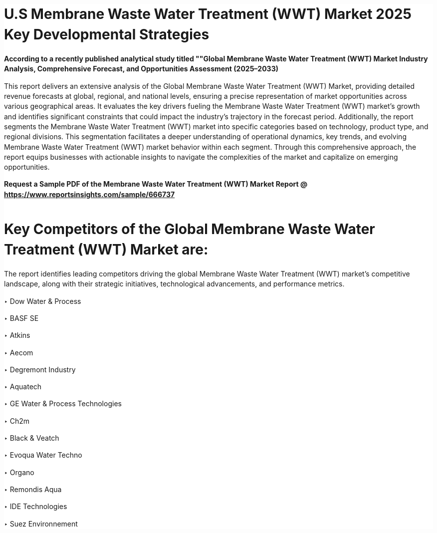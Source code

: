 # U.S Membrane Waste Water Treatment (WWT) Market 2025 Key Developmental Strategies

<strong>According to a recently published analytical study titled ""Global Membrane Waste Water Treatment (WWT) Market Industry Analysis, Comprehensive Forecast, and Opportunities Assessment (2025–2033)</strong>

 This report delivers an extensive analysis of the Global Membrane Waste Water Treatment (WWT) Market, providing detailed revenue forecasts at global, regional, and national levels, ensuring a precise representation of market opportunities across various geographical areas. It evaluates the key drivers fueling the Membrane Waste Water Treatment (WWT) market’s growth and identifies significant constraints that could impact the industry’s trajectory in the forecast period. Additionally, the report segments the Membrane Waste Water Treatment (WWT) market into specific categories based on technology, product type, and regional divisions. This segmentation facilitates a deeper understanding of operational dynamics, key trends, and evolving Membrane Waste Water Treatment (WWT) market behavior within each segment. Through this comprehensive approach, the report equips businesses with actionable insights to navigate the complexities of the market and capitalize on emerging opportunities.

<strong>Request a Sample PDF of the Membrane Waste Water Treatment (WWT) Market Report </strong><strong>@<a href=https://www.reportsinsights.com/sample/666737> https://www.reportsinsights.com/sample/666737</a></strong></font>

# <strong>Key Competitors of the Global Membrane Waste Water Treatment (WWT) Market are:</strong>

The report identifies leading competitors driving the global Membrane Waste Water Treatment (WWT) market’s competitive landscape, along with their strategic initiatives, technological advancements, and performance metrics.

‣ Dow Water & Process

‣ BASF SE

‣ Atkins

‣ Aecom

‣ Degremont Industry

‣ Aquatech

‣ GE Water & Process Technologies

‣ Ch2m

‣ Black & Veatch

‣ Evoqua Water Techno

‣ Organo

‣ Remondis Aqua

‣ IDE Technologies

‣ Suez Environnement
